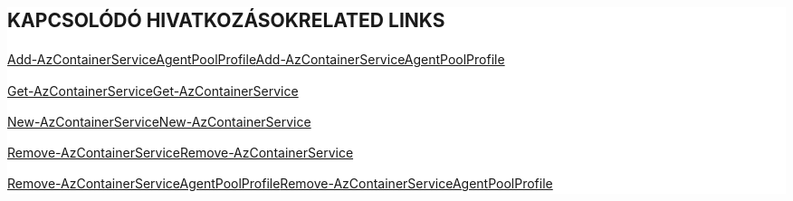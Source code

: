 ## <span data-ttu-id="e98f0-141">KAPCSOLÓDÓ HIVATKOZÁSOK</span><span class="sxs-lookup"><span data-stu-id="e98f0-141">RELATED LINKS</span></span>

[<span data-ttu-id="e98f0-142">Add-AzContainerServiceAgentPoolProfile</span><span class="sxs-lookup"><span data-stu-id="e98f0-142">Add-AzContainerServiceAgentPoolProfile</span></span>](./Add-AzContainerServiceAgentPoolProfile.md)

[<span data-ttu-id="e98f0-143">Get-AzContainerService</span><span class="sxs-lookup"><span data-stu-id="e98f0-143">Get-AzContainerService</span></span>](./Get-AzContainerService.md)

[<span data-ttu-id="e98f0-144">New-AzContainerService</span><span class="sxs-lookup"><span data-stu-id="e98f0-144">New-AzContainerService</span></span>](./New-AzContainerService.md)

[<span data-ttu-id="e98f0-145">Remove-AzContainerService</span><span class="sxs-lookup"><span data-stu-id="e98f0-145">Remove-AzContainerService</span></span>](./Remove-AzContainerService.md)

[<span data-ttu-id="e98f0-146">Remove-AzContainerServiceAgentPoolProfile</span><span class="sxs-lookup"><span data-stu-id="e98f0-146">Remove-AzContainerServiceAgentPoolProfile</span></span>](./Remove-AzContainerServiceAgentPoolProfile.md)


